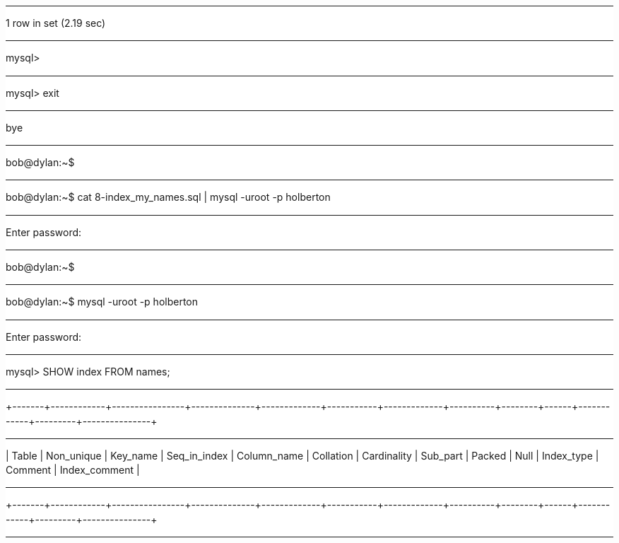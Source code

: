 ***

1 row in set (2.19 sec)

***

mysql\>

***

mysql\> exit

***

bye

***

bob@dylan:\~\$

***

bob@dylan:\~\$ cat 8-index_my_names.sql \| mysql -uroot -p holberton

***

Enter password:

***

bob@dylan:\~\$

***

bob@dylan:\~\$ mysql -uroot -p holberton

***

Enter password:

***

mysql\> SHOW index FROM names;

***

\+-------+------------+----------------+--------------+-------------+-----------+-------------+----------+--------+------+------------+---------+---------------+

***

\| Table \| Non_unique \| Key_name \| Seq_in_index \| Column_name \| Collation \| Cardinality \| Sub_part \| Packed \| Null \| Index_type \| Comment \| Index_comment \|

***

\+-------+------------+----------------+--------------+-------------+-----------+-------------+----------+--------+------+------------+---------+---------------+

***
